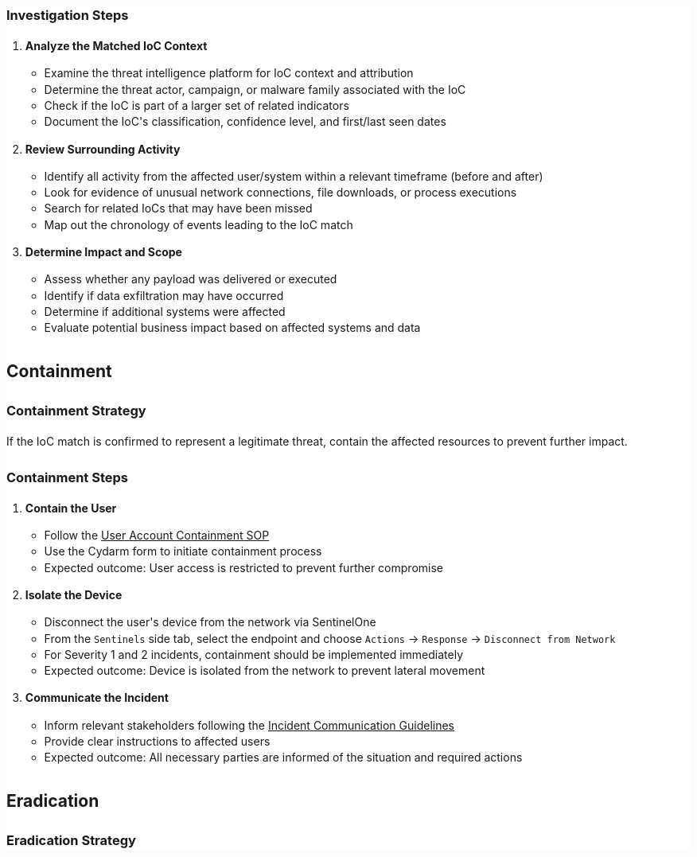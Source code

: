 ### Investigation Steps

1. **Analyze the Matched IoC Context**
   - Examine the threat intelligence platform for IoC context and attribution
   - Determine the threat actor, campaign, or malware family associated with the IoC
   - Check if the IoC is part of a larger set of related indicators
   - Document the IoC's classification, confidence level, and first/last seen dates

2. **Review Surrounding Activity**
   - Identify all activity from the affected user/system within a relevant timeframe (before and after)
   - Look for evidence of unusual network connections, file downloads, or process executions
   - Search for related IoCs that may have been missed
   - Map out the chronology of events leading to the IoC match

3. **Determine Impact and Scope**
   - Assess whether any payload was delivered or executed
   - Identify if data exfiltration may have occurred
   - Determine if additional systems were affected
   - Evaluate potential business impact based on affected systems and data

## Containment

### Containment Strategy

If the IoC match is confirmed to represent a legitimate threat, contain the affected resources to prevent further impact.

### Containment Steps

1. **Contain the User**
   - Follow the [User Account Containment SOP](../../sops/user-account-containment-sop.md)
   - Use the Cydarm form to initiate containment process
   - Expected outcome: User access is restricted to prevent further compromise

2. **Isolate the Device**
   - Disconnect the user's device from the network via SentinelOne
   - From the `Sentinels` side tab, select the endpoint and choose `Actions` → `Response` → `Disconnect from Network`
   - For Severity 1 and 2 incidents, containment should be implemented immediately
   - Expected outcome: Device is isolated from the network to prevent lateral movement

3. **Communicate the Incident**
   - Inform relevant stakeholders following the [Incident Communication Guidelines](https://canvadev.atlassian.net/wiki/spaces/CDR/pages/2428863510/Incident+Communication)
   - Provide clear instructions to affected users
   - Expected outcome: All necessary parties are informed of the situation and required actions

## Eradication

### Eradication Strategy
